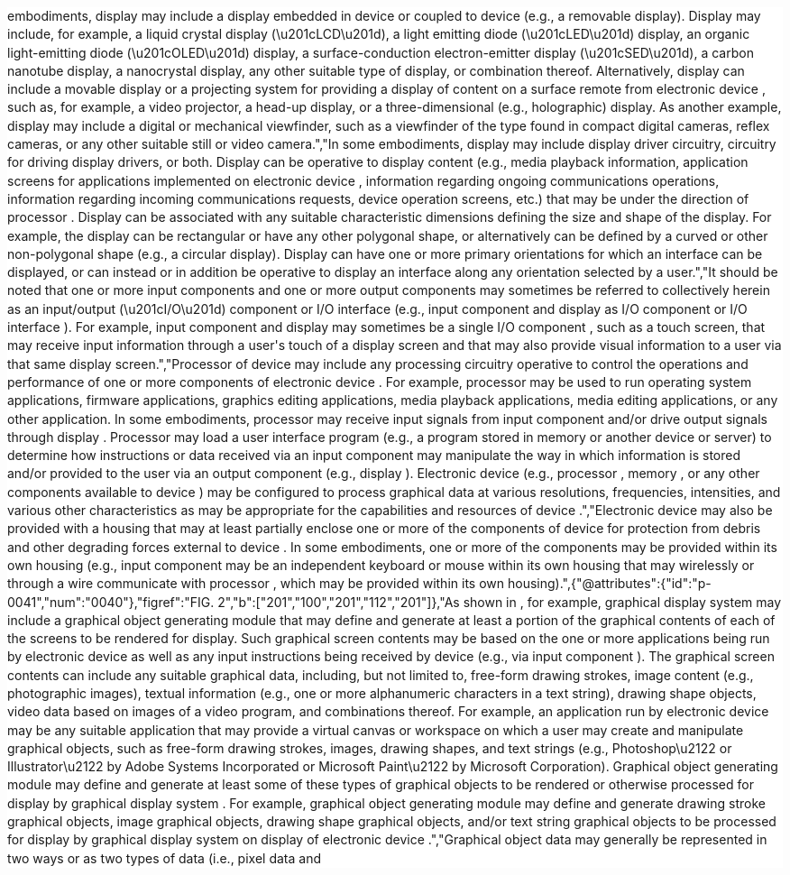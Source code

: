 embodiments, display  may include a display embedded in device  or coupled to device  (e.g., a removable display). Display  may include, for example, a liquid crystal display (\u201cLCD\u201d), a light emitting diode (\u201cLED\u201d) display, an organic light-emitting diode (\u201cOLED\u201d) display, a surface-conduction electron-emitter display (\u201cSED\u201d), a carbon nanotube display, a nanocrystal display, any other suitable type of display, or combination thereof. Alternatively, display  can include a movable display or a projecting system for providing a display of content on a surface remote from electronic device , such as, for example, a video projector, a head-up display, or a three-dimensional (e.g., holographic) display. As another example, display  may include a digital or mechanical viewfinder, such as a viewfinder of the type found in compact digital cameras, reflex cameras, or any other suitable still or video camera.","In some embodiments, display  may include display driver circuitry, circuitry for driving display drivers, or both. Display  can be operative to display content (e.g., media playback information, application screens for applications implemented on electronic device , information regarding ongoing communications operations, information regarding incoming communications requests, device operation screens, etc.) that may be under the direction of processor . Display  can be associated with any suitable characteristic dimensions defining the size and shape of the display. For example, the display can be rectangular or have any other polygonal shape, or alternatively can be defined by a curved or other non-polygonal shape (e.g., a circular display). Display  can have one or more primary orientations for which an interface can be displayed, or can instead or in addition be operative to display an interface along any orientation selected by a user.","It should be noted that one or more input components and one or more output components may sometimes be referred to collectively herein as an input\/output (\u201cI\/O\u201d) component or I\/O interface (e.g., input component  and display  as I\/O component or I\/O interface ). For example, input component  and display  may sometimes be a single I\/O component , such as a touch screen, that may receive input information through a user's touch of a display screen and that may also provide visual information to a user via that same display screen.","Processor  of device  may include any processing circuitry operative to control the operations and performance of one or more components of electronic device . For example, processor  may be used to run operating system applications, firmware applications, graphics editing applications, media playback applications, media editing applications, or any other application. In some embodiments, processor  may receive input signals from input component  and\/or drive output signals through display . Processor  may load a user interface program (e.g., a program stored in memory  or another device or server) to determine how instructions or data received via an input component  may manipulate the way in which information is stored and\/or provided to the user via an output component (e.g., display ). Electronic device  (e.g., processor , memory , or any other components available to device ) may be configured to process graphical data at various resolutions, frequencies, intensities, and various other characteristics as may be appropriate for the capabilities and resources of device .","Electronic device  may also be provided with a housing  that may at least partially enclose one or more of the components of device  for protection from debris and other degrading forces external to device . In some embodiments, one or more of the components may be provided within its own housing (e.g., input component  may be an independent keyboard or mouse within its own housing that may wirelessly or through a wire communicate with processor , which may be provided within its own housing).",{"@attributes":{"id":"p-0041","num":"0040"},"figref":"FIG. 2","b":["201","100","201","112","201"]},"As shown in , for example, graphical display system  may include a graphical object generating module  that may define and generate at least a portion of the graphical contents of each of the screens to be rendered for display. Such graphical screen contents may be based on the one or more applications being run by electronic device  as well as any input instructions being received by device  (e.g., via input component ). The graphical screen contents can include any suitable graphical data, including, but not limited to, free-form drawing strokes, image content (e.g., photographic images), textual information (e.g., one or more alphanumeric characters in a text string), drawing shape objects, video data based on images of a video program, and combinations thereof. For example, an application run by electronic device  may be any suitable application that may provide a virtual canvas or workspace on which a user may create and manipulate graphical objects, such as free-form drawing strokes, images, drawing shapes, and text strings (e.g., Photoshop\u2122 or Illustrator\u2122 by Adobe Systems Incorporated or Microsoft Paint\u2122 by Microsoft Corporation). Graphical object generating module  may define and generate at least some of these types of graphical objects to be rendered or otherwise processed for display by graphical display system . For example, graphical object generating module  may define and generate drawing stroke graphical objects, image graphical objects, drawing shape graphical objects, and\/or text string graphical objects to be processed for display by graphical display system  on display  of electronic device .","Graphical object data may generally be represented in two ways or as two types of data (i.e., pixel data and